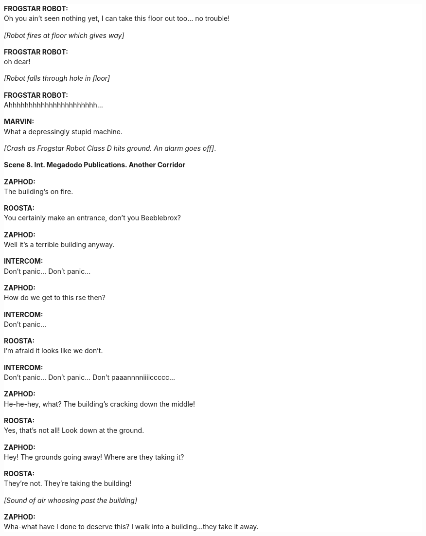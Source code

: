 **FROGSTAR ROBOT:**  
Oh you ain’t seen nothing yet, I can take this floor out too… no trouble!  
  
_\[Robot fires at floor which gives way\]_  
  
**FROGSTAR ROBOT:**  
oh dear!  
  
_\[Robot falls through hole in floor\]_  
  
**FROGSTAR ROBOT:**  
Ahhhhhhhhhhhhhhhhhhhhhh…  
  
**MARVIN:**  
What a depressingly stupid machine.  
  
_\[Crash as Frogstar Robot Class D hits ground. An alarm goes off\]_.  
  
  
**Scene 8. Int. Megadodo Publications. Another Corridor**  
  
**ZAPHOD:**  
The building’s on fire.  
  
**ROOSTA:**  
You certainly make an entrance, don’t you Beeblebrox?  
  
**ZAPHOD:**  
Well it’s a terrible building anyway.  
  
**INTERCOM:**  
Don’t panic… Don’t panic…  
  
**ZAPHOD:**  
How do we get to this rse then?  
  
**INTERCOM:**  
Don’t panic…  
  
**ROOSTA:**  
I’m afraid it looks like we don’t.  
  
**INTERCOM:**  
Don’t panic… Don’t panic… Don’t paaannnniiiiccccc...  
  
**ZAPHOD:**  
He-he-hey, what? The building’s cracking down the middle!  
  
**ROOSTA:**  
Yes, that’s not all! Look down at the ground.  
  
**ZAPHOD:**  
Hey! The grounds going away! Where are they taking it?  
  
**ROOSTA:**  
They’re not. They’re taking the building!  
  
_\[Sound of air whoosing past the building\]_  
  
**ZAPHOD:**  
Wha-what have I done to deserve this? I walk into a building…they take it away.  
  